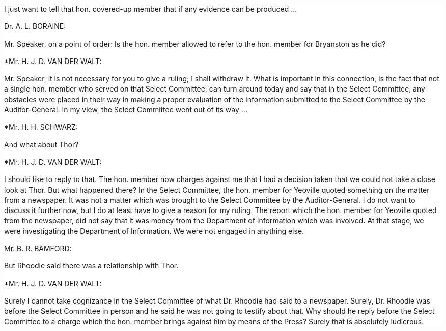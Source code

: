 <p>I just want to tell that hon. covered-up member that if any evidence can be produced &#x2026;</p>

</speech>

<speech by="#boraine">

<from>Dr. <person refersTo="hansard_za">A. L. BORAINE</person>:</from>

<p>Mr. Speaker, on a point of order: Is the hon. member allowed to refer to the hon. member for Bryanston as he did&#x003F;</p>

</speech>

<speech by="#van_der_walt">

<from>*Mr. <person refersTo="hansard_za">H. J. D. VAN DER WALT</person>:</from>

<p>Mr. Speaker, it is not necessary for you to give a ruling; I shall withdraw it. What is important in this connection, is the fact that not a single hon. member who served on that Select Committee, can turn around today and say that in the Select Committee, any obstacles were placed in their way in making a proper evaluation of the information submitted to the Select Committee by the Auditor-General. In my view, the Select Committee went out of its way &#x2026;</p>

</speech>

<speech by="#schwarz">

<from>*Mr. <person refersTo="hansard_za">H. H. SCHWARZ</person>:</from>

<p>And what about Thor&#x003F;</p>

</speech>

<speech by="#van_der_walt">

<from>*Mr. <person refersTo="hansard_za">H. J. D. VAN DER WALT</person>:</from>

<p>I should like to reply to that. The hon. member now charges against me that I had a decision taken that we could not take a close look at Thor. But what happened there&#x003F; In the Select Committee, the hon. member for Yeoville <span class="col_9683-9684" refersTo="page_1711"/>quoted something on the matter from a newspaper. It was not a matter which was brought to the Select Committee by the Auditor-General. I do not want to discuss it further now, but I do at least have to give a reason for my ruling. The report which the hon. member for Yeoville quoted from the newspaper, did not say that it was money from the Department of Information which was involved. At that stage, we were investigating the Department of Information. We were not engaged in anything else.</p>

</speech>

<speech by="#bamford">

<from>Mr. <person refersTo="hansard_za">B. R. BAMFORD</person>:</from>

<p>But Rhoodie said there was a relationship with Thor.</p>

</speech>

<speech by="#van_der_walt">

<from>*Mr. <person refersTo="hansard_za">H. J. D. VAN DER WALT</person>:</from>

<p>Surely I cannot take cognizance in the Select Committee of what Dr. Rhoodie had said to a newspaper. Surely, Dr. Rhoodie was before the Select Committee in person and he said he was not going to testify about that. Why should he reply before the Select Committee to a charge which the hon. member brings against him by means of the Press&#x003F; Surely that is absolutely ludicrous.</p>
